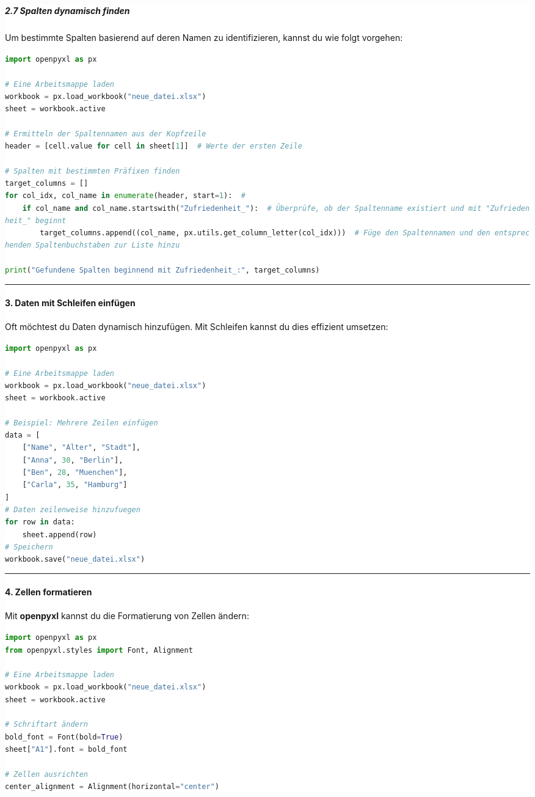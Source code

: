 ##### **2.7 Spalten dynamisch finden**
Um bestimmte Spalten basierend auf deren Namen zu identifizieren, kannst du wie folgt vorgehen:
```python
import openpyxl as px

# Eine Arbeitsmappe laden
workbook = px.load_workbook("neue_datei.xlsx")
sheet = workbook.active

# Ermitteln der Spaltennamen aus der Kopfzeile
header = [cell.value for cell in sheet[1]]  # Werte der ersten Zeile

# Spalten mit bestimmten Präfixen finden
target_columns = []  
for col_idx, col_name in enumerate(header, start=1):  # 
    if col_name and col_name.startswith("Zufriedenheit_"):  # Überprüfe, ob der Spaltenname existiert und mit "Zufriedenheit_" beginnt
        target_columns.append((col_name, px.utils.get_column_letter(col_idx)))  # Füge den Spaltennamen und den entsprechenden Spaltenbuchstaben zur Liste hinzu

print("Gefundene Spalten beginnend mit Zufriedenheit_:", target_columns)
```
---

#### **3. Daten mit Schleifen einfügen**
Oft möchtest du Daten dynamisch hinzufügen. Mit Schleifen kannst du dies effizient umsetzen:
```python
import openpyxl as px

# Eine Arbeitsmappe laden
workbook = px.load_workbook("neue_datei.xlsx")
sheet = workbook.active

# Beispiel: Mehrere Zeilen einfügen
data = [
    ["Name", "Alter", "Stadt"],
    ["Anna", 30, "Berlin"],
    ["Ben", 28, "Muenchen"],
    ["Carla", 35, "Hamburg"]
]
# Daten zeilenweise hinzufuegen
for row in data:
    sheet.append(row)
# Speichern
workbook.save("neue_datei.xlsx")
```
---

#### **4. Zellen formatieren**
Mit **openpyxl** kannst du die Formatierung von Zellen ändern:
```python
import openpyxl as px
from openpyxl.styles import Font, Alignment

# Eine Arbeitsmappe laden
workbook = px.load_workbook("neue_datei.xlsx")
sheet = workbook.active

# Schriftart ändern
bold_font = Font(bold=True)
sheet["A1"].font = bold_font

# Zellen ausrichten
center_alignment = Alignment(horizontal="center")
```